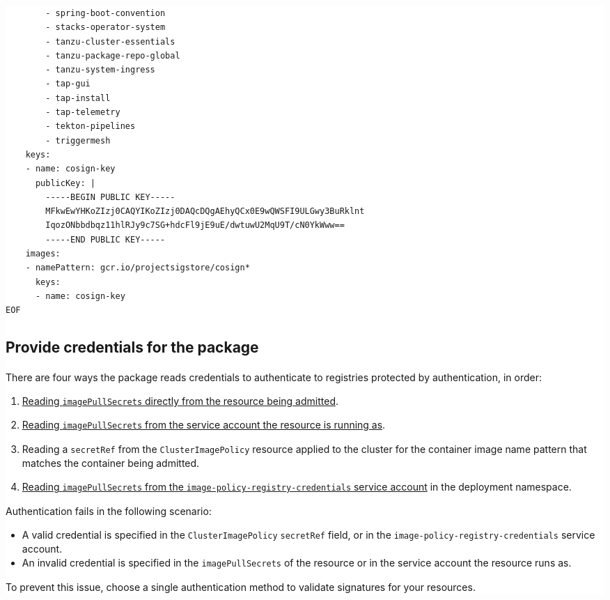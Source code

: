 ```console
        - spring-boot-convention
        - stacks-operator-system
        - tanzu-cluster-essentials
        - tanzu-package-repo-global
        - tanzu-system-ingress
        - tap-gui
        - tap-install
        - tap-telemetry
        - tekton-pipelines
        - triggermesh
    keys:
    - name: cosign-key
      publicKey: |
        -----BEGIN PUBLIC KEY-----
        MFkwEwYHKoZIzj0CAQYIKoZIzj0DAQcDQgAEhyQCx0E9wQWSFI9ULGwy3BuRklnt
        IqozONbbdbqz11hlRJy9c7SG+hdcFl9jE9uE/dwtuwU2MqU9T/cN0YkWww==
        -----END PUBLIC KEY-----
    images:
    - namePattern: gcr.io/projectsigstore/cosign*
      keys:
      - name: cosign-key
EOF
```

## <a id='provide-creds-for-package'></a> Provide credentials for the package

There are four ways the package reads credentials to authenticate to registries
protected by authentication, in order:

1. [Reading `imagePullSecrets` directly from the resource being admitted](https://kubernetes.io/docs/concepts/configuration/secret/#using-imagepullsecrets).

1. [Reading `imagePullSecrets` from the service account the resource is running as](https://kubernetes.io/docs/concepts/configuration/secret/#arranging-for-imagepullsecrets-to-be-automatically-attached).

1. Reading a `secretRef` from the `ClusterImagePolicy` resource applied to the cluster for the
container image name pattern that matches the container being admitted.

1. [Reading `imagePullSecrets` from the `image-policy-registry-credentials` service account](#provide-secrets-iprc-sa)
in the deployment namespace.

Authentication fails in the following scenario:

- A valid credential is specified in the `ClusterImagePolicy` `secretRef` field, or in the `image-policy-registry-credentials` service account.
- An invalid credential is specified in the `imagePullSecrets` of the resource or in the service account the resource runs as.

To prevent this issue, choose a single authentication method to validate signatures for your resources.
